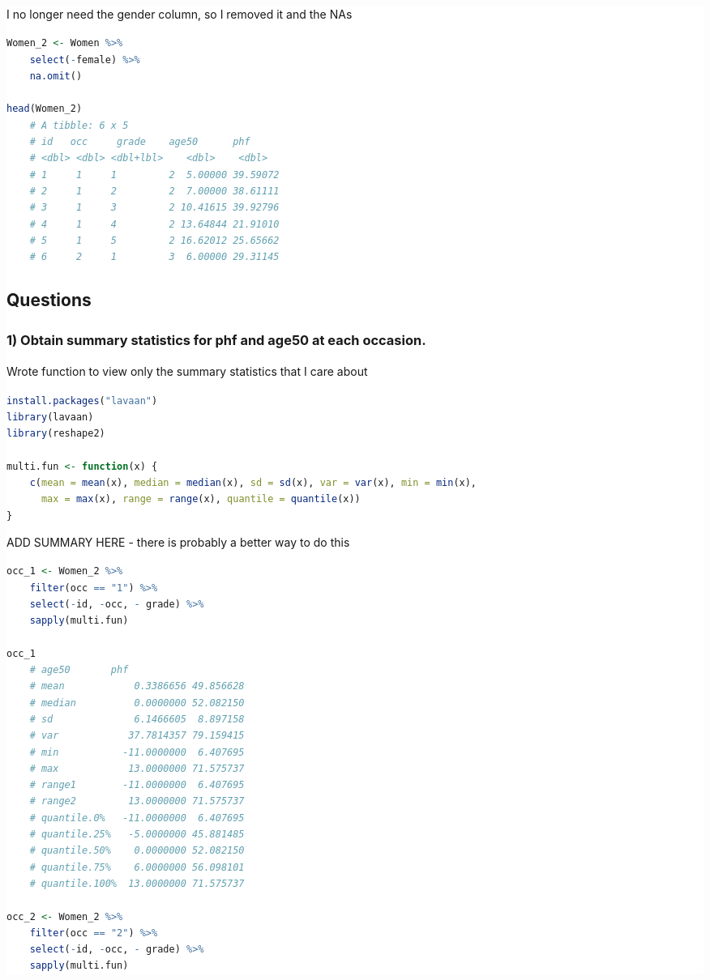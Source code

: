 I no longer need the gender column, so I removed it and the NAs

``` r
Women_2 <- Women %>%
    select(-female) %>% 
    na.omit()
    
head(Women_2)
    # A tibble: 6 x 5
    # id   occ     grade    age50      phf
    # <dbl> <dbl> <dbl+lbl>    <dbl>    <dbl>
    # 1     1     1         2  5.00000 39.59072
    # 2     1     2         2  7.00000 38.61111
    # 3     1     3         2 10.41615 39.92796
    # 4     1     4         2 13.64844 21.91010
    # 5     1     5         2 16.62012 25.65662
    # 6     2     1         3  6.00000 29.31145

```

Questions
---------

### 1) Obtain summary statistics for phf and age50 at each occasion.

Wrote function to view only the summary statistics that I care about

``` r
install.packages("lavaan")    
library(lavaan)
library(reshape2)

multi.fun <- function(x) {
    c(mean = mean(x), median = median(x), sd = sd(x), var = var(x), min = min(x), 
      max = max(x), range = range(x), quantile = quantile(x))
}
```

ADD SUMMARY HERE - there is probably a better way to do this

``` r
occ_1 <- Women_2 %>% 
    filter(occ == "1") %>% 
    select(-id, -occ, - grade) %>% 
    sapply(multi.fun)

occ_1
    # age50       phf
    # mean            0.3386656 49.856628
    # median          0.0000000 52.082150
    # sd              6.1466605  8.897158
    # var            37.7814357 79.159415
    # min           -11.0000000  6.407695
    # max            13.0000000 71.575737
    # range1        -11.0000000  6.407695
    # range2         13.0000000 71.575737
    # quantile.0%   -11.0000000  6.407695
    # quantile.25%   -5.0000000 45.881485
    # quantile.50%    0.0000000 52.082150
    # quantile.75%    6.0000000 56.098101
    # quantile.100%  13.0000000 71.575737

occ_2 <- Women_2 %>% 
    filter(occ == "2") %>% 
    select(-id, -occ, - grade) %>% 
    sapply(multi.fun)
```